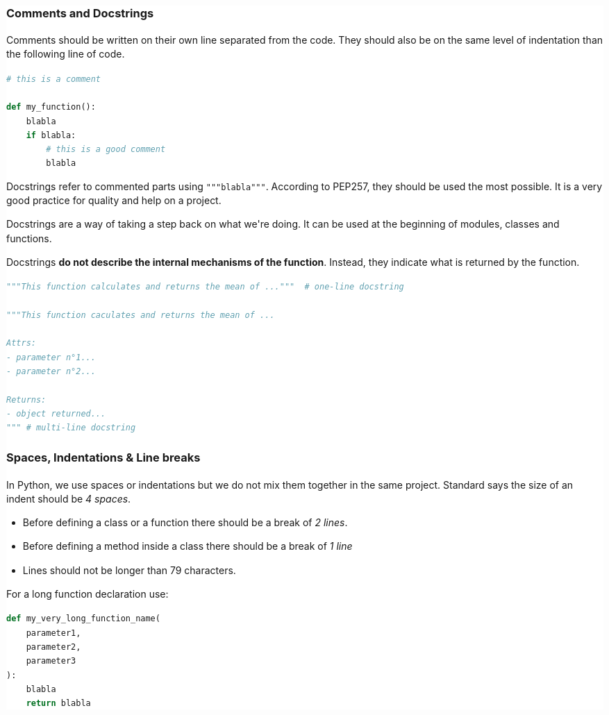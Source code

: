### Comments and Docstrings

Comments should be written on their own line separated from the code. They should also be on the same level of indentation than the following line of code.

```python
# this is a comment

def my_function():
    blabla
    if blabla:
        # this is a good comment
        blabla
```

Docstrings refer to commented parts using `"""blabla"""`. According to PEP257, they should be used the most possible. It is a very good practice for quality and help on a project.

Docstrings are a way of taking a step back on what we're doing. It can be used at the beginning of modules, classes and functions.

Docstrings **do not describe the internal mechanisms of the function**. Instead, they indicate what is returned by the function.

```python
"""This function calculates and returns the mean of ..."""  # one-line docstring

"""This function caculates and returns the mean of ...

Attrs:
- parameter n°1...
- parameter n°2...

Returns:
- object returned...
""" # multi-line docstring
```

### Spaces, Indentations & Line breaks

In Python, we use spaces or indentations but we do not mix them together in the same project. Standard says the size of an indent should be *4 spaces*.

- Before defining a class or a function there should be a break of *2 lines*. 

- Before defining a method inside a class there should be a break of *1 line*

- Lines should not be longer than 79 characters.

For a long function declaration use:
```python
def my_very_long_function_name(
    parameter1,
    parameter2,
    parameter3
):
    blabla
    return blabla
```
